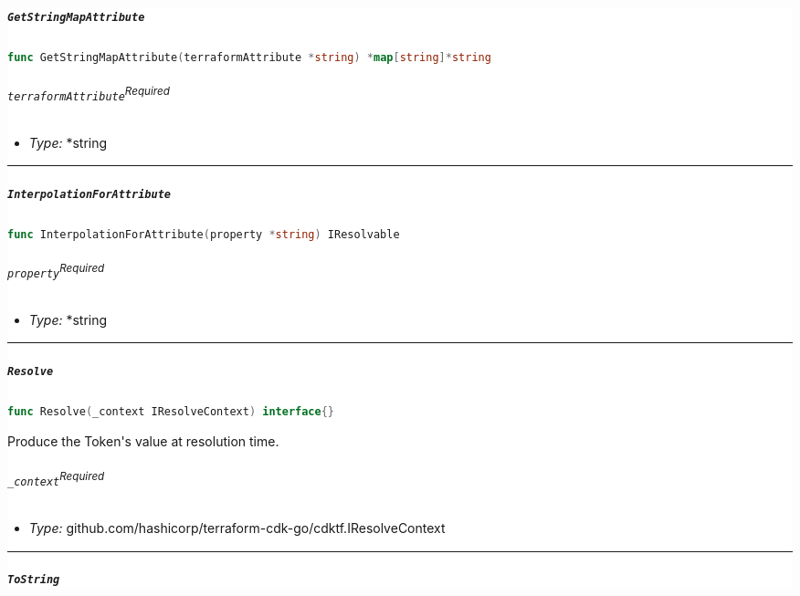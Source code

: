 ##### `GetStringMapAttribute` <a name="GetStringMapAttribute" id="@cdktf/provider-snowflake.dataSnowflakeStorageIntegrations.DataSnowflakeStorageIntegrationsStorageIntegrationsOutputReference.getStringMapAttribute"></a>

```go
func GetStringMapAttribute(terraformAttribute *string) *map[string]*string
```

###### `terraformAttribute`<sup>Required</sup> <a name="terraformAttribute" id="@cdktf/provider-snowflake.dataSnowflakeStorageIntegrations.DataSnowflakeStorageIntegrationsStorageIntegrationsOutputReference.getStringMapAttribute.parameter.terraformAttribute"></a>

- *Type:* *string

---

##### `InterpolationForAttribute` <a name="InterpolationForAttribute" id="@cdktf/provider-snowflake.dataSnowflakeStorageIntegrations.DataSnowflakeStorageIntegrationsStorageIntegrationsOutputReference.interpolationForAttribute"></a>

```go
func InterpolationForAttribute(property *string) IResolvable
```

###### `property`<sup>Required</sup> <a name="property" id="@cdktf/provider-snowflake.dataSnowflakeStorageIntegrations.DataSnowflakeStorageIntegrationsStorageIntegrationsOutputReference.interpolationForAttribute.parameter.property"></a>

- *Type:* *string

---

##### `Resolve` <a name="Resolve" id="@cdktf/provider-snowflake.dataSnowflakeStorageIntegrations.DataSnowflakeStorageIntegrationsStorageIntegrationsOutputReference.resolve"></a>

```go
func Resolve(_context IResolveContext) interface{}
```

Produce the Token's value at resolution time.

###### `_context`<sup>Required</sup> <a name="_context" id="@cdktf/provider-snowflake.dataSnowflakeStorageIntegrations.DataSnowflakeStorageIntegrationsStorageIntegrationsOutputReference.resolve.parameter._context"></a>

- *Type:* github.com/hashicorp/terraform-cdk-go/cdktf.IResolveContext

---

##### `ToString` <a name="ToString" id="@cdktf/provider-snowflake.dataSnowflakeStorageIntegrations.DataSnowflakeStorageIntegrationsStorageIntegrationsOutputReference.toString"></a>

